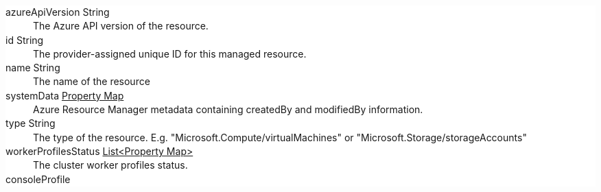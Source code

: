 <div>
<pulumi-choosable type="language" values="yaml">
<dl class="resources-properties"><dt class="property-"
            title="">
        <span id="azureapiversion_yaml">
<a data-swiftype-name="resource-property" data-swiftype-type="text" href="#azureapiversion_yaml" style="color: inherit; text-decoration: inherit;">azure<wbr>Api<wbr>Version</a>
</span>
        <span class="property-indicator"></span>
        <span class="property-type">String</span>
    </dt>
    <dd>The Azure API version of the resource.</dd><dt class="property-"
            title="">
        <span id="id_yaml">
<a data-swiftype-name="resource-property" data-swiftype-type="text" href="#id_yaml" style="color: inherit; text-decoration: inherit;">id</a>
</span>
        <span class="property-indicator"></span>
        <span class="property-type">String</span>
    </dt>
    <dd>The provider-assigned unique ID for this managed resource.</dd><dt class="property-"
            title="">
        <span id="name_yaml">
<a data-swiftype-name="resource-property" data-swiftype-type="text" href="#name_yaml" style="color: inherit; text-decoration: inherit;">name</a>
</span>
        <span class="property-indicator"></span>
        <span class="property-type">String</span>
    </dt>
    <dd>The name of the resource</dd><dt class="property-"
            title="">
        <span id="systemdata_yaml">
<a data-swiftype-name="resource-property" data-swiftype-type="text" href="#systemdata_yaml" style="color: inherit; text-decoration: inherit;">system<wbr>Data</a>
</span>
        <span class="property-indicator"></span>
        <span class="property-type"><a href="#systemdataresponse">Property Map</a></span>
    </dt>
    <dd>Azure Resource Manager metadata containing createdBy and modifiedBy information.</dd><dt class="property-"
            title="">
        <span id="type_yaml">
<a data-swiftype-name="resource-property" data-swiftype-type="text" href="#type_yaml" style="color: inherit; text-decoration: inherit;">type</a>
</span>
        <span class="property-indicator"></span>
        <span class="property-type">String</span>
    </dt>
    <dd>The type of the resource. E.g. &quot;Microsoft.Compute/virtualMachines&quot; or &quot;Microsoft.Storage/storageAccounts&quot;</dd><dt class="property-"
            title="">
        <span id="workerprofilesstatus_yaml">
<a data-swiftype-name="resource-property" data-swiftype-type="text" href="#workerprofilesstatus_yaml" style="color: inherit; text-decoration: inherit;">worker<wbr>Profiles<wbr>Status</a>
</span>
        <span class="property-indicator"></span>
        <span class="property-type"><a href="#workerprofileresponse">List&lt;Property Map&gt;</a></span>
    </dt>
    <dd>The cluster worker profiles status.</dd><dt class="property-"
            title="">
        <span id="consoleprofile_yaml">
<a data-swiftype-name="resource-property" data-swiftype-type="text" href="#consoleprofile_yaml" style="color: inherit; text-decoration: inherit;">console<wbr>Profile</a>
</span>
